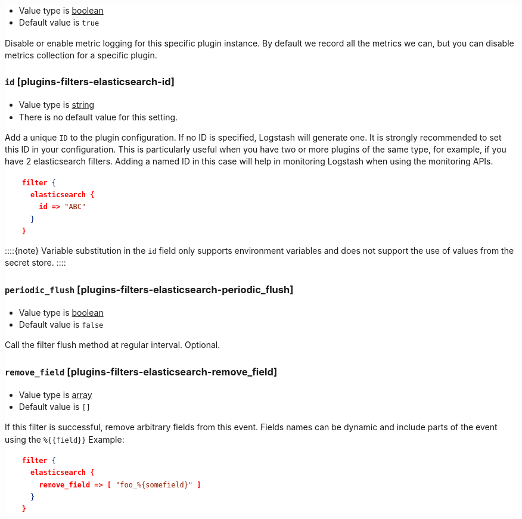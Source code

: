* Value type is [boolean](/reference/configuration-file-structure.md#boolean)
* Default value is `true`

Disable or enable metric logging for this specific plugin instance. By default we record all the metrics we can, but you can disable metrics collection for a specific plugin.


### `id` [plugins-filters-elasticsearch-id]

* Value type is [string](/reference/configuration-file-structure.md#string)
* There is no default value for this setting.

Add a unique `ID` to the plugin configuration. If no ID is specified, Logstash will generate one. It is strongly recommended to set this ID in your configuration. This is particularly useful when you have two or more plugins of the same type, for example, if you have 2 elasticsearch filters. Adding a named ID in this case will help in monitoring Logstash when using the monitoring APIs.

```json
    filter {
      elasticsearch {
        id => "ABC"
      }
    }
```

::::{note}
Variable substitution in the `id` field only supports environment variables and does not support the use of values from the secret store.
::::



### `periodic_flush` [plugins-filters-elasticsearch-periodic_flush]

* Value type is [boolean](/reference/configuration-file-structure.md#boolean)
* Default value is `false`

Call the filter flush method at regular interval. Optional.


### `remove_field` [plugins-filters-elasticsearch-remove_field]

* Value type is [array](/reference/configuration-file-structure.md#array)
* Default value is `[]`

If this filter is successful, remove arbitrary fields from this event. Fields names can be dynamic and include parts of the event using the `%{{field}}` Example:

```json
    filter {
      elasticsearch {
        remove_field => [ "foo_%{somefield}" ]
      }
    }
```
